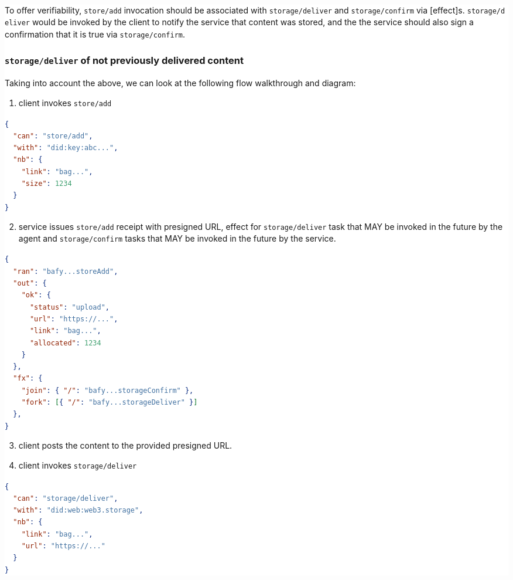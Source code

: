 To offer verifiability, `store/add` invocation should be associated with `storage/deliver` and `storage/confirm` via [effect]s. `storage/deliver` would be invoked by the client to notify the service that content was stored, and the the service should also sign a confirmation that it is true via `storage/confirm`.

### `storage/deliver` of not previously delivered content

Taking into account the above, we can look at the following flow walkthrough and diagram:

1. client invokes `store/add`

```json
{
  "can": "store/add",
  "with": "did:key:abc...",
  "nb": {
    "link": "bag...",
    "size": 1234
  }
}
```

2. service issues `store/add` receipt with presigned URL, effect for `storage/deliver` task that MAY be invoked in the future by the agent and `storage/confirm` tasks that MAY be invoked in the future by the service.

```json
{
  "ran": "bafy...storeAdd",
  "out": {
    "ok": {
      "status": "upload",
      "url": "https://...",
      "link": "bag...",
      "allocated": 1234
    }
  },
  "fx": {
    "join": { "/": "bafy...storageConfirm" },
    "fork": [{ "/": "bafy...storageDeliver" }]
  },
}
```

3. client posts the content to the provided presigned URL.

4. client invokes `storage/deliver`

```json
{
  "can": "storage/deliver",
  "with": "did:web:web3.storage",
  "nb": {
    "link": "bag...",
    "url": "https://..."
  }
}
```


[Protocol Labs]: https://protocol.ai/
[Vasco Santos]: https://github.com/vasco-santos